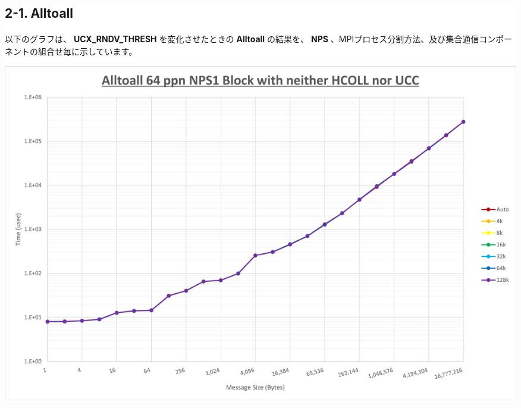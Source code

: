 ## 2-1. Alltoall

以下のグラフは、 **UCX_RNDV_THRESH** を変化させたときの **Alltoall** の結果を、 **NPS** 、MPIプロセス分割方法、及び集合通信コンポーネントの組合せ毎に示しています。

![Alltoall 64 processes NPS1 no coll](ata_064_n1_bl_no.png)
